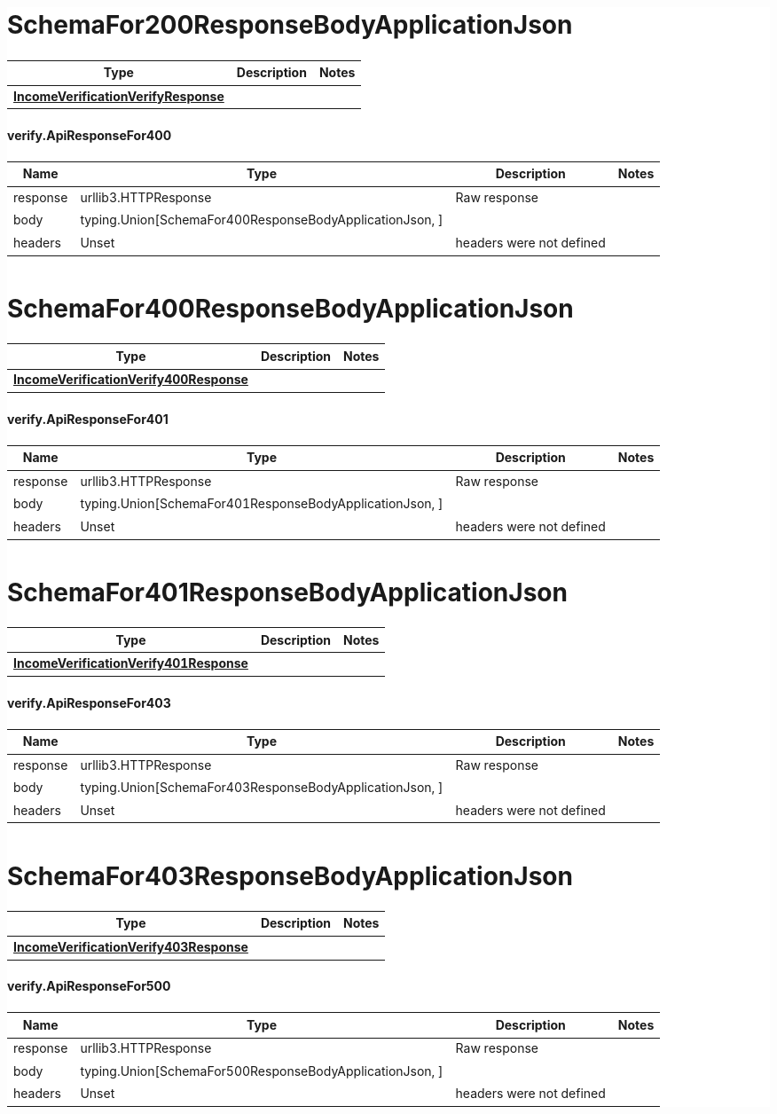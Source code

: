 # SchemaFor200ResponseBodyApplicationJson
Type | Description  | Notes
------------- | ------------- | -------------
[**IncomeVerificationVerifyResponse**](../../models/IncomeVerificationVerifyResponse.md) |  | 


#### verify.ApiResponseFor400
Name | Type | Description  | Notes
------------- | ------------- | ------------- | -------------
response | urllib3.HTTPResponse | Raw response |
body | typing.Union[SchemaFor400ResponseBodyApplicationJson, ] |  |
headers | Unset | headers were not defined |

# SchemaFor400ResponseBodyApplicationJson
Type | Description  | Notes
------------- | ------------- | -------------
[**IncomeVerificationVerify400Response**](../../models/IncomeVerificationVerify400Response.md) |  | 


#### verify.ApiResponseFor401
Name | Type | Description  | Notes
------------- | ------------- | ------------- | -------------
response | urllib3.HTTPResponse | Raw response |
body | typing.Union[SchemaFor401ResponseBodyApplicationJson, ] |  |
headers | Unset | headers were not defined |

# SchemaFor401ResponseBodyApplicationJson
Type | Description  | Notes
------------- | ------------- | -------------
[**IncomeVerificationVerify401Response**](../../models/IncomeVerificationVerify401Response.md) |  | 


#### verify.ApiResponseFor403
Name | Type | Description  | Notes
------------- | ------------- | ------------- | -------------
response | urllib3.HTTPResponse | Raw response |
body | typing.Union[SchemaFor403ResponseBodyApplicationJson, ] |  |
headers | Unset | headers were not defined |

# SchemaFor403ResponseBodyApplicationJson
Type | Description  | Notes
------------- | ------------- | -------------
[**IncomeVerificationVerify403Response**](../../models/IncomeVerificationVerify403Response.md) |  | 


#### verify.ApiResponseFor500
Name | Type | Description  | Notes
------------- | ------------- | ------------- | -------------
response | urllib3.HTTPResponse | Raw response |
body | typing.Union[SchemaFor500ResponseBodyApplicationJson, ] |  |
headers | Unset | headers were not defined |
